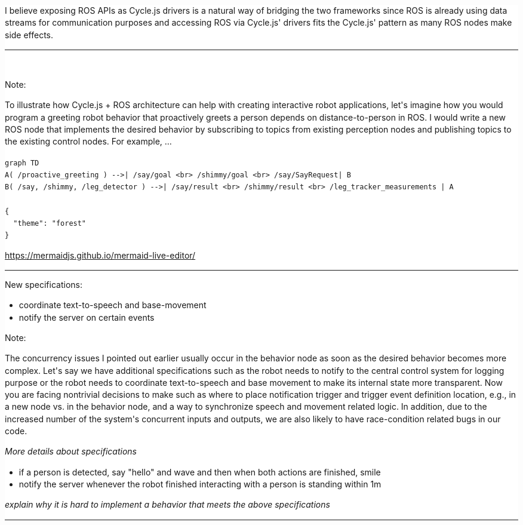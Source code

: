I believe exposing ROS APIs as Cycle.js drivers is a natural way of bridging the two frameworks since ROS is already using data streams for communication purposes and accessing ROS via Cycle.js' drivers fits the Cycle.js' pattern as many ROS nodes make side effects.


---

<img data-src="./figs/dialogue_diagram_ros.png" style="background:none; border:none; box-shadow:none;">


Note:

To illustrate how Cycle.js + ROS architecture can help with creating interactive robot applications, let's imagine how you would program a greeting robot behavior that proactively greets a person depends on distance-to-person in ROS.
I would write a new ROS node that implements the desired behavior by subscribing to topics from existing perception nodes and publishing topics to the existing control nodes.
For example, ...

```mermaid
graph TD
A( /proactive_greeting ) -->| /say/goal <br> /shimmy/goal <br> /say/SayRequest| B
B( /say, /shimmy, /leg_detector ) -->| /say/result <br> /shimmy/result <br> /leg_tracker_measurements | A

{
  "theme": "forest"
}
```

https://mermaidjs.github.io/mermaid-live-editor/

---

New specifications:

* coordinate text-to-speech and base-movement
* notify the server on certain events


Note:

The concurrency issues I pointed out earlier usually occur in the behavior node as soon as the desired behavior becomes more complex.
Let's say we have additional specifications such as the robot needs to notify to the central control system for logging purpose or the robot needs to coordinate text-to-speech and base movement to make its internal state more transparent.
Now you are facing nontrivial decisions to make such as where to place notification trigger and trigger event definition location, e.g., in a new node vs. in the behavior node, and a way to synchronize speech and movement related logic.
In addition, due to the increased number of the system's concurrent inputs and outputs, we are also likely to have race-condition related bugs in our code.

_More details about specifications_
* if a person is detected, say "hello" and wave and then when both actions are finished, smile
* notify the server whenever the robot finished interacting with a person is standing within 1m

_explain why it is hard to implement a behavior that meets the above specifications_

---